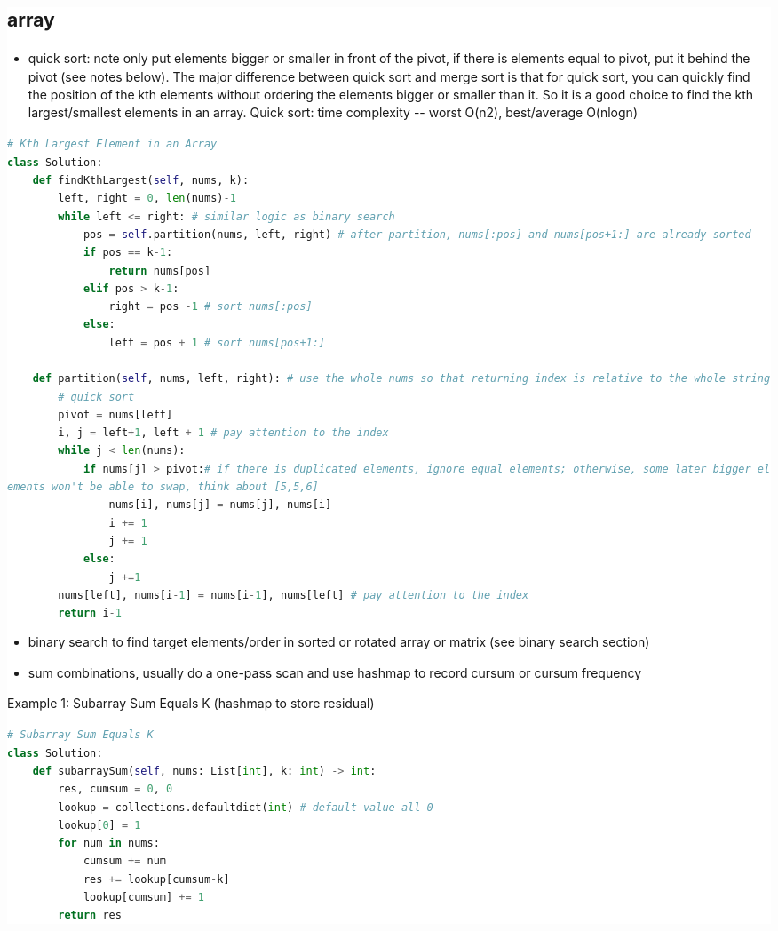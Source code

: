 ## array
- quick sort: note only put elements bigger or smaller in front of the pivot, if there is elements equal to pivot, put it behind the pivot (see notes below).
The major difference between quick sort and merge sort is that for quick sort, you can quickly find the position of the kth elements without ordering the elements bigger or smaller than it. So it is a good choice to find the kth largest/smallest elements in an array.
Quick sort: time complexity -- worst O(n2), best/average O(nlogn)
```Python
# Kth Largest Element in an Array
class Solution:
    def findKthLargest(self, nums, k):
        left, right = 0, len(nums)-1
        while left <= right: # similar logic as binary search
            pos = self.partition(nums, left, right) # after partition, nums[:pos] and nums[pos+1:] are already sorted
            if pos == k-1:
                return nums[pos]
            elif pos > k-1:
                right = pos -1 # sort nums[:pos]
            else:
                left = pos + 1 # sort nums[pos+1:]
    
    def partition(self, nums, left, right): # use the whole nums so that returning index is relative to the whole string
        # quick sort
        pivot = nums[left]
        i, j = left+1, left + 1 # pay attention to the index
        while j < len(nums):
            if nums[j] > pivot:# if there is duplicated elements, ignore equal elements; otherwise, some later bigger elements won't be able to swap, think about [5,5,6]
                nums[i], nums[j] = nums[j], nums[i]
                i += 1
                j += 1
            else:
                j +=1
        nums[left], nums[i-1] = nums[i-1], nums[left] # pay attention to the index
        return i-1
```
- binary search to find target elements/order in sorted or rotated array or matrix (see binary search section)

- sum combinations, usually do a one-pass scan and use hashmap to record cursum or cursum frequency

Example 1: Subarray Sum Equals K (hashmap to store residual)
```Python
# Subarray Sum Equals K
class Solution:
    def subarraySum(self, nums: List[int], k: int) -> int:
        res, cumsum = 0, 0
        lookup = collections.defaultdict(int) # default value all 0
        lookup[0] = 1
        for num in nums:
            cumsum += num
            res += lookup[cumsum-k]
            lookup[cumsum] += 1
        return res
```
